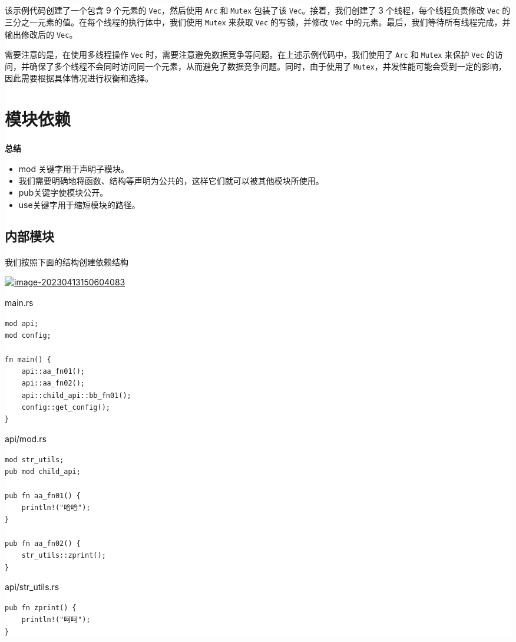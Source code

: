 该示例代码创建了一个包含 9 个元素的 `Vec`，然后使用 `Arc` 和 `Mutex` 包装了该 `Vec`。接着，我们创建了 3 个线程，每个线程负责修改 `Vec` 的三分之一元素的值。在每个线程的执行体中，我们使用 `Mutex` 来获取 `Vec` 的写锁，并修改 `Vec` 中的元素。最后，我们等待所有线程完成，并输出修改后的 `Vec`。

需要注意的是，在使用多线程操作 `Vec` 时，需要注意避免数据竞争等问题。在上述示例代码中，我们使用了 `Arc` 和 `Mutex` 来保护 `Vec` 的访问，并确保了多个线程不会同时访问同一个元素，从而避免了数据竞争问题。同时，由于使用了 `Mutex`，并发性能可能会受到一定的影响，因此需要根据具体情况进行权衡和选择。

# 模块依赖

**总结**

- mod 关键字用于声明子模块。
- 我们需要明确地将函数、结构等声明为公共的，这样它们就可以被其他模块所使用。
- pub关键字使模块公开。
- use关键字用于缩短模块的路径。

## 内部模块

我们按照下面的结构创建依赖结构

[![image-20230413150604083](https://image.psvmc.cn/blog/20230413150605340.png)](https://image.psvmc.cn/blog/20230413150605340.png)

main.rs

```
mod api;
mod config;

fn main() {
    api::aa_fn01();
    api::aa_fn02();
    api::child_api::bb_fn01();
    config::get_config();
}
```

api/mod.rs

```
mod str_utils;
pub mod child_api;

pub fn aa_fn01() {
    println!("哈哈");
}

pub fn aa_fn02() {
    str_utils::zprint();
}
```

api/str_utils.rs

```
pub fn zprint() {
    println!("呵呵");
}
```
